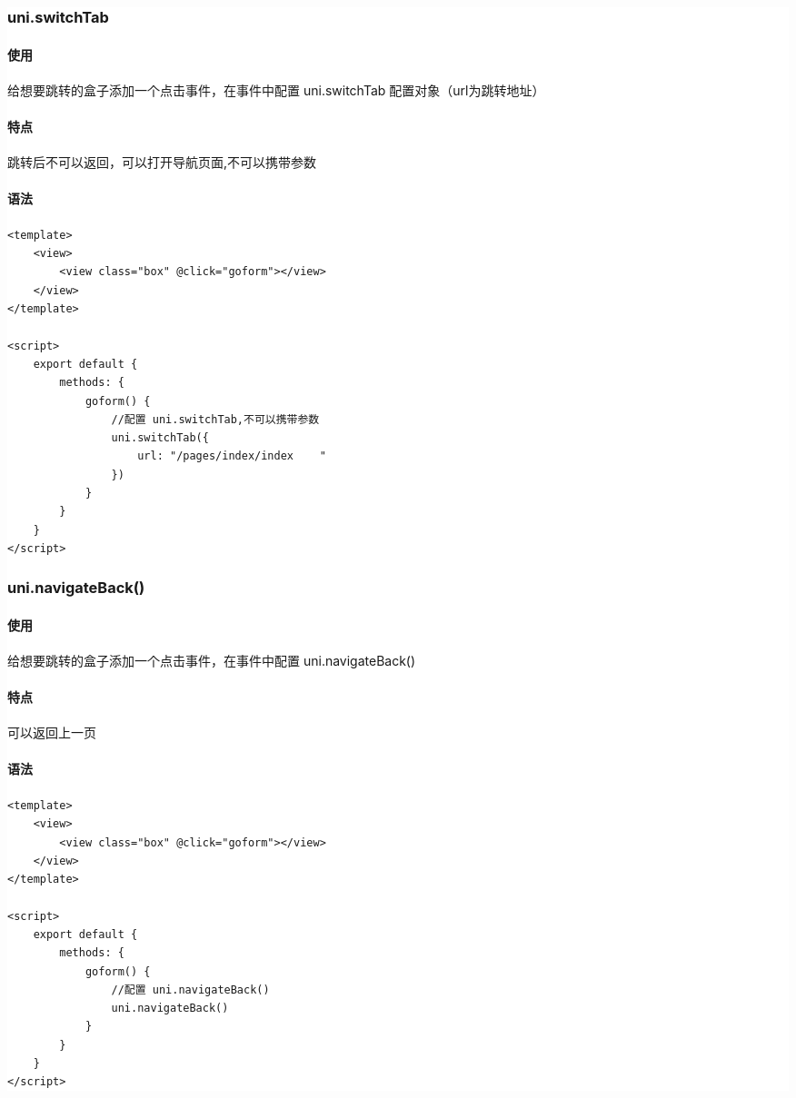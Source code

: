 

### uni.switchTab

#### 使用

给想要跳转的盒子添加一个点击事件，在事件中配置 uni.switchTab 配置对象（url为跳转地址）

#### 特点

跳转后不可以返回，可以打开导航页面,不可以携带参数

#### 语法

```vue
<template>
	<view>
		<view class="box" @click="goform"></view>
	</view>
</template>

<script>
	export default {
		methods: {
			goform() {
                //配置 uni.switchTab,不可以携带参数
				uni.switchTab({
					url: "/pages/index/index	"
				})
			}
		}
	}
</script>
```



### uni.navigateBack()

#### 使用

给想要跳转的盒子添加一个点击事件，在事件中配置 uni.navigateBack()

#### 特点

可以返回上一页

#### 语法

```vue
<template>
	<view>
		<view class="box" @click="goform"></view>
	</view>
</template>

<script>
	export default {
		methods: {
			goform() {
                //配置 uni.navigateBack()
				uni.navigateBack()
			}
		}
	}
</script>
```
